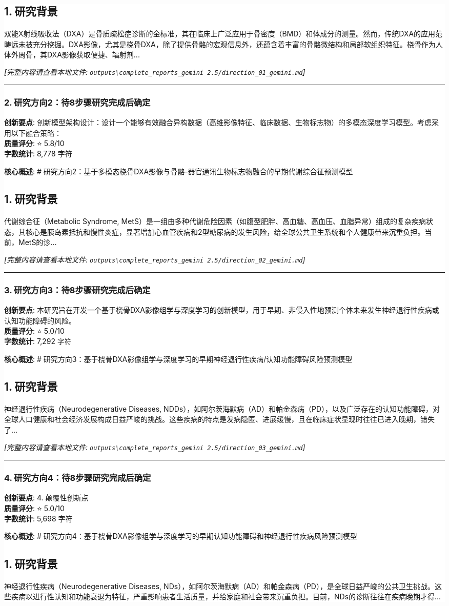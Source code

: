 ## 1. 研究背景

双能X射线吸收法（DXA）是骨质疏松症诊断的金标准，其在临床上广泛应用于骨密度（BMD）和体成分的测量。然而，传统DXA的应用范畴远未被充分挖掘。DXA影像，尤其是桡骨DXA，除了提供骨骼的宏观信息外，还蕴含着丰富的骨骼微结构和局部软组织特征。桡骨作为人体外周骨，其DXA影像获取便捷、辐射剂...

*[完整内容请查看本地文件: `outputs\complete_reports_gemini 2.5/direction_01_gemini.md`]*

---

### 2. 研究方向2：待8步骤研究完成后确定

**创新要点**: 创新模型架构设计：设计一个能够有效融合异构数据（高维影像特征、临床数据、生物标志物）的多模态深度学习模型。考虑采用以下融合策略：  
**质量评分**: ⭐ 5.8/10  
**字数统计**: 8,778 字符  

**核心概述**: # 研究方向2：基于多模态桡骨DXA影像与骨骼-器官通讯生物标志物融合的早期代谢综合征预测模型

## 1. 研究背景

代谢综合征（Metabolic Syndrome, MetS）是一组由多种代谢危险因素（如腹型肥胖、高血糖、高血压、血脂异常）组成的复杂疾病状态，其核心是胰岛素抵抗和慢性炎症，显著增加心血管疾病和2型糖尿病的发生风险，给全球公共卫生系统和个人健康带来沉重负担。当前，MetS的诊...

*[完整内容请查看本地文件: `outputs\complete_reports_gemini 2.5/direction_02_gemini.md`]*

---

### 3. 研究方向3：待8步骤研究完成后确定

**创新要点**: 本研究旨在开发一个基于桡骨DXA影像组学与深度学习的创新模型，用于早期、非侵入性地预测个体未来发生神经退行性疾病或认知功能障碍的风险。  
**质量评分**: ⭐ 5.0/10  
**字数统计**: 7,292 字符  

**核心概述**: # 研究方向3：基于桡骨DXA影像组学与深度学习的早期神经退行性疾病/认知功能障碍风险预测模型

## 1. 研究背景

神经退行性疾病（Neurodegenerative Diseases, NDDs），如阿尔茨海默病（AD）和帕金森病（PD），以及广泛存在的认知功能障碍，对全球人口健康和社会经济发展构成日益严峻的挑战。这些疾病的特点是发病隐匿、进展缓慢，且在临床症状显现时往往已进入晚期，错失了...

*[完整内容请查看本地文件: `outputs\complete_reports_gemini 2.5/direction_03_gemini.md`]*

---

### 4. 研究方向4：待8步骤研究完成后确定

**创新要点**: 4. 颠覆性创新点  
**质量评分**: ⭐ 5.0/10  
**字数统计**: 5,698 字符  

**核心概述**: # 研究方向4：基于桡骨DXA影像组学与深度学习的早期认知功能障碍和神经退行性疾病风险预测模型

## 1. 研究背景

神经退行性疾病（Neurodegenerative Diseases, NDs），如阿尔茨海默病（AD）和帕金森病（PD），是全球日益严峻的公共卫生挑战。这些疾病以进行性认知和功能衰退为特征，严重影响患者生活质量，并给家庭和社会带来沉重负担。目前，NDs的诊断往往在疾病晚期才得...
